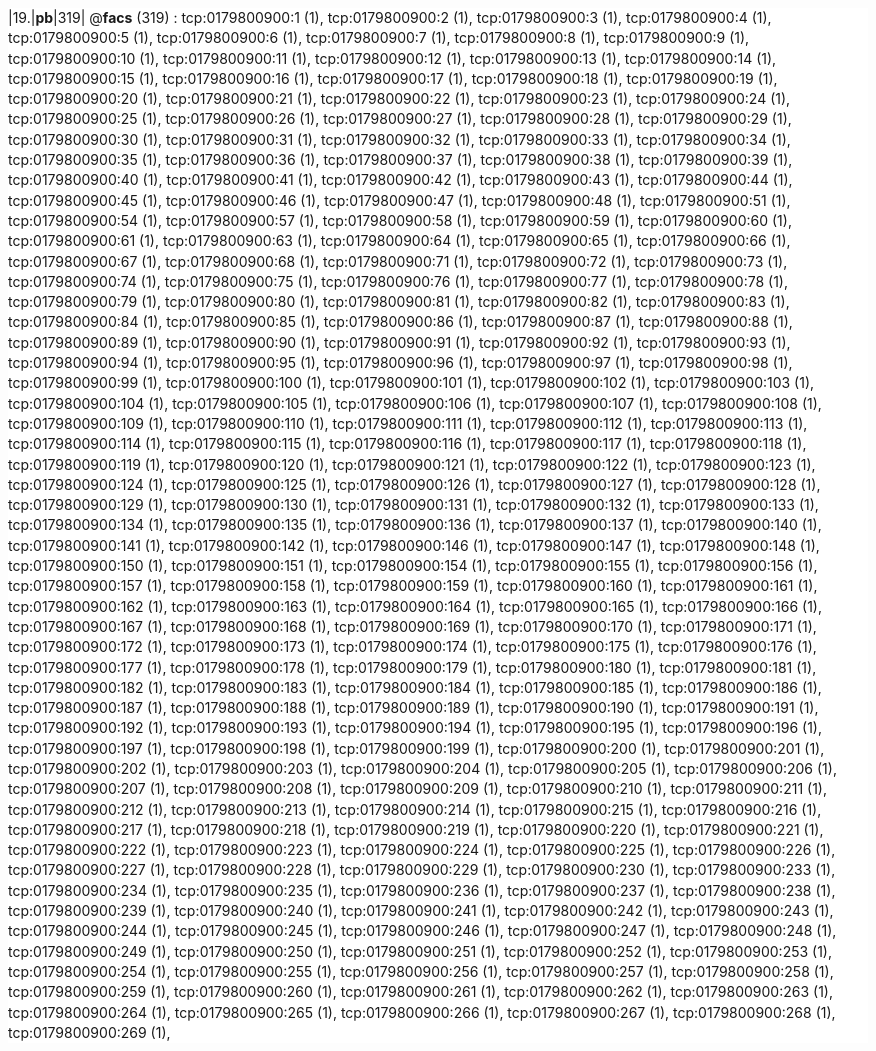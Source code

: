 |19.|__pb__|319| @__facs__ (319) : tcp:0179800900:1 (1), tcp:0179800900:2 (1), tcp:0179800900:3 (1), tcp:0179800900:4 (1), tcp:0179800900:5 (1), tcp:0179800900:6 (1), tcp:0179800900:7 (1), tcp:0179800900:8 (1), tcp:0179800900:9 (1), tcp:0179800900:10 (1), tcp:0179800900:11 (1), tcp:0179800900:12 (1), tcp:0179800900:13 (1), tcp:0179800900:14 (1), tcp:0179800900:15 (1), tcp:0179800900:16 (1), tcp:0179800900:17 (1), tcp:0179800900:18 (1), tcp:0179800900:19 (1), tcp:0179800900:20 (1), tcp:0179800900:21 (1), tcp:0179800900:22 (1), tcp:0179800900:23 (1), tcp:0179800900:24 (1), tcp:0179800900:25 (1), tcp:0179800900:26 (1), tcp:0179800900:27 (1), tcp:0179800900:28 (1), tcp:0179800900:29 (1), tcp:0179800900:30 (1), tcp:0179800900:31 (1), tcp:0179800900:32 (1), tcp:0179800900:33 (1), tcp:0179800900:34 (1), tcp:0179800900:35 (1), tcp:0179800900:36 (1), tcp:0179800900:37 (1), tcp:0179800900:38 (1), tcp:0179800900:39 (1), tcp:0179800900:40 (1), tcp:0179800900:41 (1), tcp:0179800900:42 (1), tcp:0179800900:43 (1), tcp:0179800900:44 (1), tcp:0179800900:45 (1), tcp:0179800900:46 (1), tcp:0179800900:47 (1), tcp:0179800900:48 (1), tcp:0179800900:51 (1), tcp:0179800900:54 (1), tcp:0179800900:57 (1), tcp:0179800900:58 (1), tcp:0179800900:59 (1), tcp:0179800900:60 (1), tcp:0179800900:61 (1), tcp:0179800900:63 (1), tcp:0179800900:64 (1), tcp:0179800900:65 (1), tcp:0179800900:66 (1), tcp:0179800900:67 (1), tcp:0179800900:68 (1), tcp:0179800900:71 (1), tcp:0179800900:72 (1), tcp:0179800900:73 (1), tcp:0179800900:74 (1), tcp:0179800900:75 (1), tcp:0179800900:76 (1), tcp:0179800900:77 (1), tcp:0179800900:78 (1), tcp:0179800900:79 (1), tcp:0179800900:80 (1), tcp:0179800900:81 (1), tcp:0179800900:82 (1), tcp:0179800900:83 (1), tcp:0179800900:84 (1), tcp:0179800900:85 (1), tcp:0179800900:86 (1), tcp:0179800900:87 (1), tcp:0179800900:88 (1), tcp:0179800900:89 (1), tcp:0179800900:90 (1), tcp:0179800900:91 (1), tcp:0179800900:92 (1), tcp:0179800900:93 (1), tcp:0179800900:94 (1), tcp:0179800900:95 (1), tcp:0179800900:96 (1), tcp:0179800900:97 (1), tcp:0179800900:98 (1), tcp:0179800900:99 (1), tcp:0179800900:100 (1), tcp:0179800900:101 (1), tcp:0179800900:102 (1), tcp:0179800900:103 (1), tcp:0179800900:104 (1), tcp:0179800900:105 (1), tcp:0179800900:106 (1), tcp:0179800900:107 (1), tcp:0179800900:108 (1), tcp:0179800900:109 (1), tcp:0179800900:110 (1), tcp:0179800900:111 (1), tcp:0179800900:112 (1), tcp:0179800900:113 (1), tcp:0179800900:114 (1), tcp:0179800900:115 (1), tcp:0179800900:116 (1), tcp:0179800900:117 (1), tcp:0179800900:118 (1), tcp:0179800900:119 (1), tcp:0179800900:120 (1), tcp:0179800900:121 (1), tcp:0179800900:122 (1), tcp:0179800900:123 (1), tcp:0179800900:124 (1), tcp:0179800900:125 (1), tcp:0179800900:126 (1), tcp:0179800900:127 (1), tcp:0179800900:128 (1), tcp:0179800900:129 (1), tcp:0179800900:130 (1), tcp:0179800900:131 (1), tcp:0179800900:132 (1), tcp:0179800900:133 (1), tcp:0179800900:134 (1), tcp:0179800900:135 (1), tcp:0179800900:136 (1), tcp:0179800900:137 (1), tcp:0179800900:140 (1), tcp:0179800900:141 (1), tcp:0179800900:142 (1), tcp:0179800900:146 (1), tcp:0179800900:147 (1), tcp:0179800900:148 (1), tcp:0179800900:150 (1), tcp:0179800900:151 (1), tcp:0179800900:154 (1), tcp:0179800900:155 (1), tcp:0179800900:156 (1), tcp:0179800900:157 (1), tcp:0179800900:158 (1), tcp:0179800900:159 (1), tcp:0179800900:160 (1), tcp:0179800900:161 (1), tcp:0179800900:162 (1), tcp:0179800900:163 (1), tcp:0179800900:164 (1), tcp:0179800900:165 (1), tcp:0179800900:166 (1), tcp:0179800900:167 (1), tcp:0179800900:168 (1), tcp:0179800900:169 (1), tcp:0179800900:170 (1), tcp:0179800900:171 (1), tcp:0179800900:172 (1), tcp:0179800900:173 (1), tcp:0179800900:174 (1), tcp:0179800900:175 (1), tcp:0179800900:176 (1), tcp:0179800900:177 (1), tcp:0179800900:178 (1), tcp:0179800900:179 (1), tcp:0179800900:180 (1), tcp:0179800900:181 (1), tcp:0179800900:182 (1), tcp:0179800900:183 (1), tcp:0179800900:184 (1), tcp:0179800900:185 (1), tcp:0179800900:186 (1), tcp:0179800900:187 (1), tcp:0179800900:188 (1), tcp:0179800900:189 (1), tcp:0179800900:190 (1), tcp:0179800900:191 (1), tcp:0179800900:192 (1), tcp:0179800900:193 (1), tcp:0179800900:194 (1), tcp:0179800900:195 (1), tcp:0179800900:196 (1), tcp:0179800900:197 (1), tcp:0179800900:198 (1), tcp:0179800900:199 (1), tcp:0179800900:200 (1), tcp:0179800900:201 (1), tcp:0179800900:202 (1), tcp:0179800900:203 (1), tcp:0179800900:204 (1), tcp:0179800900:205 (1), tcp:0179800900:206 (1), tcp:0179800900:207 (1), tcp:0179800900:208 (1), tcp:0179800900:209 (1), tcp:0179800900:210 (1), tcp:0179800900:211 (1), tcp:0179800900:212 (1), tcp:0179800900:213 (1), tcp:0179800900:214 (1), tcp:0179800900:215 (1), tcp:0179800900:216 (1), tcp:0179800900:217 (1), tcp:0179800900:218 (1), tcp:0179800900:219 (1), tcp:0179800900:220 (1), tcp:0179800900:221 (1), tcp:0179800900:222 (1), tcp:0179800900:223 (1), tcp:0179800900:224 (1), tcp:0179800900:225 (1), tcp:0179800900:226 (1), tcp:0179800900:227 (1), tcp:0179800900:228 (1), tcp:0179800900:229 (1), tcp:0179800900:230 (1), tcp:0179800900:233 (1), tcp:0179800900:234 (1), tcp:0179800900:235 (1), tcp:0179800900:236 (1), tcp:0179800900:237 (1), tcp:0179800900:238 (1), tcp:0179800900:239 (1), tcp:0179800900:240 (1), tcp:0179800900:241 (1), tcp:0179800900:242 (1), tcp:0179800900:243 (1), tcp:0179800900:244 (1), tcp:0179800900:245 (1), tcp:0179800900:246 (1), tcp:0179800900:247 (1), tcp:0179800900:248 (1), tcp:0179800900:249 (1), tcp:0179800900:250 (1), tcp:0179800900:251 (1), tcp:0179800900:252 (1), tcp:0179800900:253 (1), tcp:0179800900:254 (1), tcp:0179800900:255 (1), tcp:0179800900:256 (1), tcp:0179800900:257 (1), tcp:0179800900:258 (1), tcp:0179800900:259 (1), tcp:0179800900:260 (1), tcp:0179800900:261 (1), tcp:0179800900:262 (1), tcp:0179800900:263 (1), tcp:0179800900:264 (1), tcp:0179800900:265 (1), tcp:0179800900:266 (1), tcp:0179800900:267 (1), tcp:0179800900:268 (1), tcp:0179800900:269 (1),